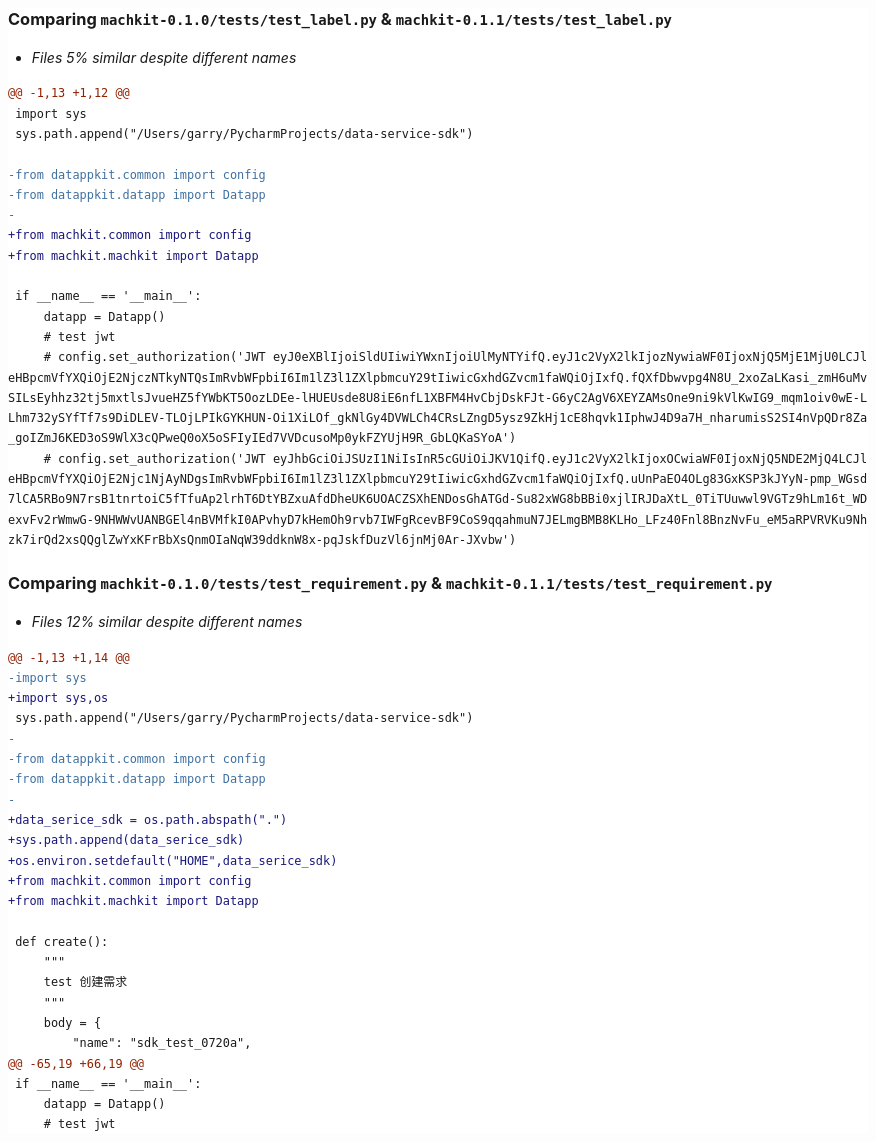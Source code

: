 ### Comparing `machkit-0.1.0/tests/test_label.py` & `machkit-0.1.1/tests/test_label.py`

 * *Files 5% similar despite different names*

```diff
@@ -1,13 +1,12 @@
 import sys
 sys.path.append("/Users/garry/PycharmProjects/data-service-sdk")
 
-from datappkit.common import config
-from datappkit.datapp import Datapp
-
+from machkit.common import config
+from machkit.machkit import Datapp
 
 if __name__ == '__main__':
     datapp = Datapp()
     # test jwt
     # config.set_authorization('JWT eyJ0eXBlIjoiSldUIiwiYWxnIjoiUlMyNTYifQ.eyJ1c2VyX2lkIjozNywiaWF0IjoxNjQ5MjE1MjU0LCJleHBpcmVfYXQiOjE2NjczNTkyNTQsImRvbWFpbiI6Im1lZ3l1ZXlpbmcuY29tIiwicGxhdGZvcm1faWQiOjIxfQ.fQXfDbwvpg4N8U_2xoZaLKasi_zmH6uMvSILsEyhhz32tj5mxtlsJvueHZ5fYWbKT5OozLDEe-lHUEUsde8U8iE6nfL1XBFM4HvCbjDskFJt-G6yC2AgV6XEYZAMsOne9ni9kVlKwIG9_mqm1oiv0wE-LLhm732ySYfTf7s9DiDLEV-TLOjLPIkGYKHUN-Oi1XiLOf_gkNlGy4DVWLCh4CRsLZngD5ysz9ZkHj1cE8hqvk1IphwJ4D9a7H_nharumisS2SI4nVpQDr8Za_goIZmJ6KED3oS9WlX3cQPweQ0oX5oSFIyIEd7VVDcusoMp0ykFZYUjH9R_GbLQKaSYoA')
     # config.set_authorization('JWT eyJhbGciOiJSUzI1NiIsInR5cGUiOiJKV1QifQ.eyJ1c2VyX2lkIjoxOCwiaWF0IjoxNjQ5NDE2MjQ4LCJleHBpcmVfYXQiOjE2Njc1NjAyNDgsImRvbWFpbiI6Im1lZ3l1ZXlpbmcuY29tIiwicGxhdGZvcm1faWQiOjIxfQ.uUnPaEO4OLg83GxKSP3kJYyN-pmp_WGsd7lCA5RBo9N7rsB1tnrtoiC5fTfuAp2lrhT6DtYBZxuAfdDheUK6UOACZSXhENDosGhATGd-Su82xWG8bBBi0xjlIRJDaXtL_0TiTUuwwl9VGTz9hLm16t_WDexvFv2rWmwG-9NHWWvUANBGEl4nBVMfkI0APvhyD7kHemOh9rvb7IWFgRcevBF9CoS9qqahmuN7JELmgBMB8KLHo_LFz40Fnl8BnzNvFu_eM5aRPVRVKu9Nhzk7irQd2xsQQglZwYxKFrBbXsQnmOIaNqW39ddknW8x-pqJskfDuzVl6jnMj0Ar-JXvbw')
```

### Comparing `machkit-0.1.0/tests/test_requirement.py` & `machkit-0.1.1/tests/test_requirement.py`

 * *Files 12% similar despite different names*

```diff
@@ -1,13 +1,14 @@
-import sys
+import sys,os
 sys.path.append("/Users/garry/PycharmProjects/data-service-sdk")
-
-from datappkit.common import config
-from datappkit.datapp import Datapp
-
+data_serice_sdk = os.path.abspath(".")
+sys.path.append(data_serice_sdk)
+os.environ.setdefault("HOME",data_serice_sdk)
+from machkit.common import config
+from machkit.machkit import Datapp
 
 def create():
     """
     test 创建需求
     """
     body = {
         "name": "sdk_test_0720a",
@@ -65,19 +66,19 @@
 if __name__ == '__main__':
     datapp = Datapp()
     # test jwt
```